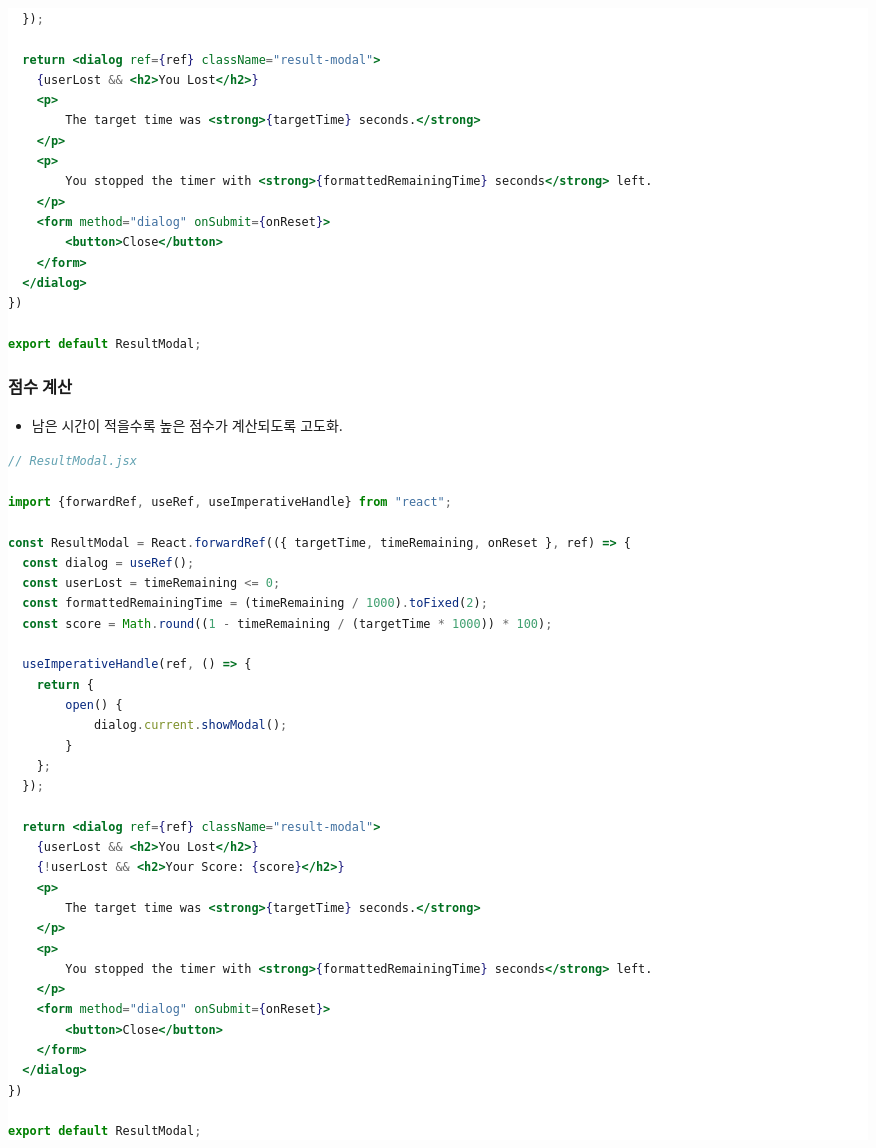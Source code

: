 ``` jsx
  });
  
  return <dialog ref={ref} className="result-modal">
    {userLost && <h2>You Lost</h2>}
    <p>
        The target time was <strong>{targetTime} seconds.</strong> 
    </p>
    <p>
        You stopped the timer with <strong>{formattedRemainingTime} seconds</strong> left.
    </p>
    <form method="dialog" onSubmit={onReset}>
        <button>Close</button>
    </form>
  </dialog>
})

export default ResultModal;
```

### 점수 계산
- 남은 시간이 적을수록 높은 점수가 계산되도록 고도화.

``` jsx
// ResultModal.jsx

import {forwardRef, useRef, useImperativeHandle} from "react";

const ResultModal = React.forwardRef(({ targetTime, timeRemaining, onReset }, ref) => {
  const dialog = useRef();
  const userLost = timeRemaining <= 0; 
  const formattedRemainingTime = (timeRemaining / 1000).toFixed(2);
  const score = Math.round((1 - timeRemaining / (targetTime * 1000)) * 100);

  useImperativeHandle(ref, () => {
    return {
        open() {
            dialog.current.showModal();
        }
    };
  });
  
  return <dialog ref={ref} className="result-modal">
    {userLost && <h2>You Lost</h2>}
    {!userLost && <h2>Your Score: {score}</h2>}
    <p>
        The target time was <strong>{targetTime} seconds.</strong> 
    </p>
    <p>
        You stopped the timer with <strong>{formattedRemainingTime} seconds</strong> left.
    </p>
    <form method="dialog" onSubmit={onReset}>
        <button>Close</button>
    </form>
  </dialog>
})

export default ResultModal;
```
